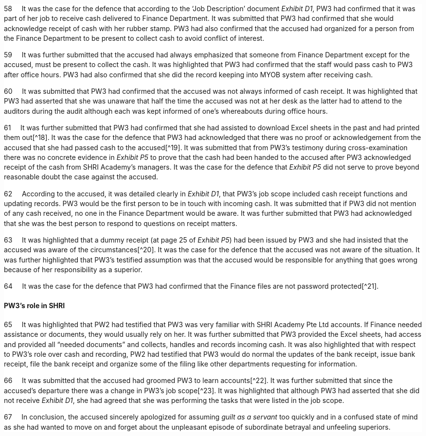 58     It was the case for the defence that according to the ‘Job Description’ document _Exhibit D1_, PW3 had confirmed that it was part of her job to receive cash delivered to Finance Department. It was submitted that PW3 had confirmed that she would acknowledge receipt of cash with her rubber stamp. PW3 had also confirmed that the accused had organized for a person from the Finance Department to be present to collect cash to avoid conflict of interest.

59     It was further submitted that the accused had always emphasized that someone from Finance Department except for the accused, must be present to collect the cash. It was highlighted that PW3 had confirmed that the staff would pass cash to PW3 after office hours. PW3 had also confirmed that she did the record keeping into MYOB system after receiving cash.

60     It was submitted that PW3 had confirmed that the accused was not always informed of cash receipt. It was highlighted that PW3 had asserted that she was unaware that half the time the accused was not at her desk as the latter had to attend to the auditors during the audit although each was kept informed of one’s whereabouts during office hours.

61     It was further submitted that PW3 had confirmed that she had assisted to download Excel sheets in the past and had printed them out[^18]. It was the case for the defence that PW3 had acknowledged that there was no proof or acknowledgement from the accused that she had passed cash to the accused[^19]. It was submitted that from PW3’s testimony during cross-examination there was no concrete evidence in _Exhibit P5_ to prove that the cash had been handed to the accused after PW3 acknowledged receipt of the cash from SHRI Academy’s managers. It was the case for the defence that _Exhibit P5_ did not serve to prove beyond reasonable doubt the case against the accused.

62     According to the accused, it was detailed clearly in _Exhibit D1_, that PW3’s job scope included cash receipt functions and updating records. PW3 would be the first person to be in touch with incoming cash. It was submitted that if PW3 did not mention of any cash received, no one in the Finance Department would be aware. It was further submitted that PW3 had acknowledged that she was the best person to respond to questions on receipt matters.

63     It was highlighted that a dummy receipt (at page 25 of _Exhibit P5_) had been issued by PW3 and she had insisted that the accused was aware of the circumstances[^20]. It was the case for the defence that the accused was not aware of the situation. It was further highlighted that PW3’s testified assumption was that the accused would be responsible for anything that goes wrong because of her responsibility as a superior.

64     It was the case for the defence that PW3 had confirmed that the Finance files are not password protected[^21].

#### PW3’s role in SHRI

65     It was highlighted that PW2 had testified that PW3 was very familiar with SHRI Academy Pte Ltd accounts. If Finance needed assistance or documents, they would usually rely on her. It was further submitted that PW3 provided the Excel sheets, had access and provided all “needed documents” and collects, handles and records incoming cash. It was also highlighted that with respect to PW3’s role over cash and recording, PW2 had testified that PW3 would do normal the updates of the bank receipt, issue bank receipt, file the bank receipt and organize some of the filing like other departments requesting for information.

66     It was submitted that the accused had groomed PW3 to learn accounts[^22]. It was further submitted that since the accused’s departure there was a change in PW3’s job scope[^23]. It was highlighted that although PW3 had asserted that she did not receive _Exhibit D1_, she had agreed that she was performing the tasks that were listed in the job scope.

67     In conclusion, the accused sincerely apologized for assuming _guilt as a servant_ too quickly and in a confused state of mind as she had wanted to move on and forget about the unpleasant episode of subordinate betrayal and unfeeling superiors.
